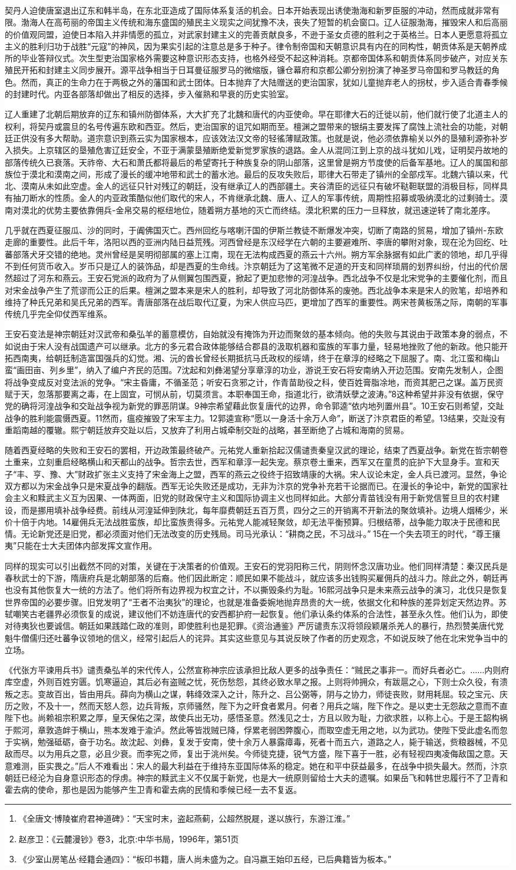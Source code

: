 契丹人迫使唐室退出辽东和韩半岛，在东北亚造成了国际体系复活的机会。日本开始表现出诱使渤海和新罗臣服的冲动，然而成就非常有限。渤海人在高苟丽的帝国主义传统和海东盛国的殖民主义现实之间犹豫不决，丧失了短暂的机会窗口。辽人征服渤海，摧毁宋人和后高丽的价值观同盟，迫使日本陷入并非情愿的孤立，对武家封建主义的完善贡献良多，不逊于圣女贞德的胜利之于英格兰。日本人更愿意将孤立主义的胜利归功于战胜“元寇”的神风，因为果实引起的注意总是多于种子。律令制帝国和天朝意识具有内在的同构性，朝贡体系是天朝养成所的毕业答辩仪式。次生型吏治国家格外需要这种意识形态支持，也格外经受不起这种消耗。京都帝国体系和朝贡体系同步破产，对应关东殖民开拓和封建主义同步展开。源平战争相当于日耳曼征服罗马的微缩版，镰仓幕府和京都公卿分别扮演了神圣罗马帝国和罗马教廷的角色。然而，真正的生命力在于两极之外的藩国和武士团体。日本抛弃了大陆赠送的吏治国家，犹如儿童抛弃老人的拐杖，步入适合青春季候的封建时代。内亚各部落却做出了相反的选择，步入催熟和早衰的历史实验室。

辽人重建了北朝后期放弃的辽东和镇州防御体系，大大扩充了北魏和唐代的内亚使命。早在耶律大石的迁徙以前，他们就行使了北道主人的权利，将契丹或震旦的名号传遍东欧和西亚。然后，吏治国家的诅咒如期而至。檀渊之盟带来的银绢主要发挥了腐蚀上流社会的功能，对朝廷正供没有多大帮助。道宗意识到燕云实为国家根本，应该效法汉文帝的轻徭薄赋政策。也就是说，他必须依靠榆关以外的垦殖利源弥补岁入损失。上京辖区的垦殖危害辽廷安全，不亚于满蒙垦殖断绝爱新觉罗家族的退路。金人从混同江到上京的战斗犹如儿戏，证明契丹故地的部落传统久已衰落。天祚帝、大石和萧氏都将最后的希望寄托于种族复杂的阴山部落，这里曾是朔方节度使的后备军基地。辽人的属国和部族位于漠北和漠南之间，形成了漫长的缓冲地带和武士的蓄水池。最后的反攻失败后，耶律大石带走了镇州的全部戍军。北魏六镇以来，代北、漠南从未如此空虚。金人的远征只针对残辽的朝廷，没有继承辽人的西部疆土。夹谷清臣的远征只有破坏鞑靼联盟的消极目标，同样具有抽刀断水的性质。金人的内亚政策酷似他们取代的宋人，不肯继承北魏、唐人、辽人的军事传统，周期性招募或吸纳漠北的过剩骑士。漠南对漠北的优势主要依靠佣兵-金帛交易的枢纽地位，随着朔方基地的灭亡而终结。漠北积累的压力一旦释放，就迅速逆转了南北差序。

几乎就在西夏征服瓜、沙的同时，于阗佛国灭亡。西州回纥与喀喇汗国的伊斯兰教徒不断爆发冲突，切断了南路的贸易，增加了镇州-东欧走廊的重要性。此后千年，洛阳以西的亚洲内陆日益荒残。河西曾经是东汉经学在六朝的主要避难所、李唐的攀附对象，现在沦为回纥、吐蕃部落犬牙交错的绝地。灵州曾经是吴明彻部属的塞上江南，现在无法构成西夏的燕云十六州。朔方军余脉据有如此广袤的领地，却几乎得不到任何货币收入。岁币只是辽人的装饰品，却是西夏的生命线。汴京朝廷为了这笔微不足道的开支和同样琐屑的划界纠纷，付出的代价居然超过了河东和燕云。王安石党派的政府为了从侧翼包围西夏，掀起了更加悲惨的河湟战争。西北战争不仅是北宋党争的主要催化剂，而且对宋金战争产生了荒谬而公正的后果。檀渊之盟本来是宋人的胜利，却导致了河北防御体系的废弛。西北战争本来是宋人的败笔，却培养和维持了种氏兄弟和吴氏兄弟的西军。青唐部落在战后取代辽夏，为宋人供应马匹，更增加了西军的重要性。两宋苍黄板荡之际，南朝的军事传统几乎完全仰仗西军维系。

王安石变法是神宗朝廷对汉武帝和桑弘羊的蓄意模仿，自始就没有掩饰为开边而聚敛的基本倾向。他的失败与其说由于政策本身的弱点，不如说由于宋人没有战国遗产可以继承。北方的多元君合政体能够结合郡县的汲取机器和蛮族的军事力量，轻易地挫败了他的新政。他只能开拓西南夷，给朝廷制造富国强兵的幻觉。湘、沅的酋长曾经长期抵抗马氏政权的绥靖，终于在章淳的经略之下屈服了。南、北江蛮和梅山蛮“画田亩、列乡里”，纳入了编户齐民的范围。7沈起和刘彝渴望分享章淳的功业，游说王安石将安南纳入开边范围。安南先发制人，企图将战争变成反对变法派的党争。“宋主昏庸，不循圣范；听安石贪邪之计，作青苗助役之科，使百姓膏脂凃地，而资其肥己之谋。盖万民资赋于天，忽落那要离之毒，在上固宜，可悯从前，切莫须言。本职奉国王命，指道北行，欲清妖孽之波涛。”8这种希望并非没有依据，保守党的确将河湟战争和交趾战争视为新党的罪恶阴谋。9神宗希望藉此恢复唐代的边界，命令郭逵“依内地列置州县”。10王安石则希望，交趾战争的胜利能震慑西夏。11然而，瘟疫摧毁了宋军主力。12郭逵宣称“愿以一身活十余万人命”，断送了汴京君臣的希望。13结果，交趾没有重蹈南越的覆辙。熙宁朝廷放弃交趾以后，又放弃了利用占城牵制交趾的战略，甚至断绝了占城和海南的贸易。

随着西夏经略的失败和王安石的罢相，开边政策最终破产。元祐党人重新拾起汉儒谴责秦皇汉武的理论，结束了西夏战争。新党在哲宗朝卷土重来，立刻重启经略横山和天都山的战争。哲宗去世，西军和章淳一起失宠。蔡京卷土重来，西军又在童贯的庇护下大显身手。宣和天子“丰、亨、豫、大”财政扩张主义支持了宋金海上之盟，西军的燕云之役终于招致靖康的大祸。宋人议论未定，金人兵已渡河。显然，争论双方都以为宋金战争只是宋夏战争的翻版。西军无论失败还是成功，无非为汴京的党争补充若干论据而已。在漫长的争论中，新党的国家社会主义和黩武主义互为因果、一体两面，旧党的财政保守主义和国际协调主义也同样如此。大部分青苗钱没有用于新党信誓旦旦的农村建设，而是挪用填补战争经费。前线从河湟延伸到陕北，每年靡费朝廷五百万贯，四分之三的开销离不开新法的聚敛填补。边境人烟稀少，米价十倍于内地。14雇佣兵无法战胜蛮族，却比蛮族贵得多。元祐党人能减轻聚敛，却无法平衡预算。归根结蒂，战争能力取决于民德和民情。无论新党还是旧党，都必须面对他们无法改变的历史残局。司马光承认：“耕商之民，不习战斗。” 15在一个失去项王的时代，“尊王攘夷”只能在士大夫团体内部发挥文宣作用。

同样的现实可以引出截然不同的对策，关键在于决策者的价值观。王安石的党羽阳称三代，阴则怀念汉唐功业。他们同样清楚：秦汉民兵是春秋武士的下游，隋唐府兵是北朝部落的后裔。他们因此断定：顺民如果不能战斗，就应该多出钱购买雇佣兵的战斗力。除此之外，朝廷再也没有其他恢复大一统的方法了。他们将所有边界视为权宜之计，不以撕毁条约为耻。16熙河战争只是未来燕云战争的演习，北伐只是恢复世界帝国的必要步骤。旧党发明了“王者不治夷狄”的理论，也就是准备委婉地抛弃昂贵的大一统，依据文化和种族的差异划定天然边界。苏轼嘲笑古老疆界必须恢复的成说，建议他们不妨连唐代的安西都护府一起恢复。他们承认条约体系的合法性，甚至永久性。他们认为，即使对待夷狄也要诚信。朝廷如果践踏仁政的准则，即使胜利也是犯罪。《资治通鉴》严厉谴责东汉将领段颖屠杀羌人的暴行，热烈赞美唐代党魁牛僧儒归还吐蕃争议领地的信义，经常引起后人的诧异。其实这些意见与其说反映了作者的历史观念，不如说反映了他在北宋党争当中的立场。

《代张方平谏用兵书》谴责桑弘羊的宋代传人，公然宣称神宗应该承担比敌人更多的战争责任：“贼民之事非一。而好兵者必亡。……内则府库空虚，外则百姓穷匮。饥寒逼迫，其后必有盗贼之忧，死伤愁怨，其终必致水旱之报。上则将帅拥众，有跋扈之心，下则士众久役，有溃叛之志。变故百出，皆由用兵。薛向为横山之谋，韩绛效深入之计，陈升之、吕公弼等，阴与之协力，师徒丧败，财用耗屈。较之宝元、庆历之败，不及十一，然而天怒人怨，边兵背叛，京师骚然，陛下为之旰食者累月。何者？用兵之端，陛下作之。是以吏士无怨敌之意而不直陛下也。尚赖祖宗积累之厚，皇天保佑之深，故使兵出无功，感悟圣意。然浅见之士，方且以败为耻，力欲求胜，以称上心。于是王韶构祸于熙河，章敦造衅于横山，熊本发难于渝泸。然此等皆戕贼已降，俘累老弱困弊腹心，而取空虚无用之地，以为武功。使陛下受此虚名而忽于实祸，勉强砥砺，奋于功名。故沈起、刘彝，复发于安南，使十余万人暴露瘴毒，死者十而五六，道路之人，毙于输送，赀粮器械，不见敌而尽。以为用兵之意，必且少衰。而李宪之师，复出于洮州矣。今师徒克捷，锐气方盛，陛下喜于一胜，必有轻视四夷凌侮敌国之意。天意难测，臣实畏之。”后人不难看出：宋人的最大利益在于维持东亚国际体系的稳定。她在和平中获益最多，在战争中损失最大。然而，汴京朝廷已经沦为自身意识形态的俘虏。神宗的黩武主义不仅属于新党，也是大一统原则留给士大夫的遗嘱。如果岳飞和韩世忠履行不了卫青和霍去病的使命，那也是因为能够产生卫青和霍去病的民情和季候已经一去不复返。

----

>
1.  《全唐文·博陵崔府君神道碑》：“天宝时末，盗起燕蓟，公超然脱屣，遂以族行，东游江淮。”

2.  赵彦卫：《云麓漫钞》卷3，北京:中华书局，1996年，第51页

3.  《少室山房笔丛·经籍会通四》：“板印书籍，唐人尚未盛为之。自冯嬴王始印五经，已后典籍皆为板本。”

